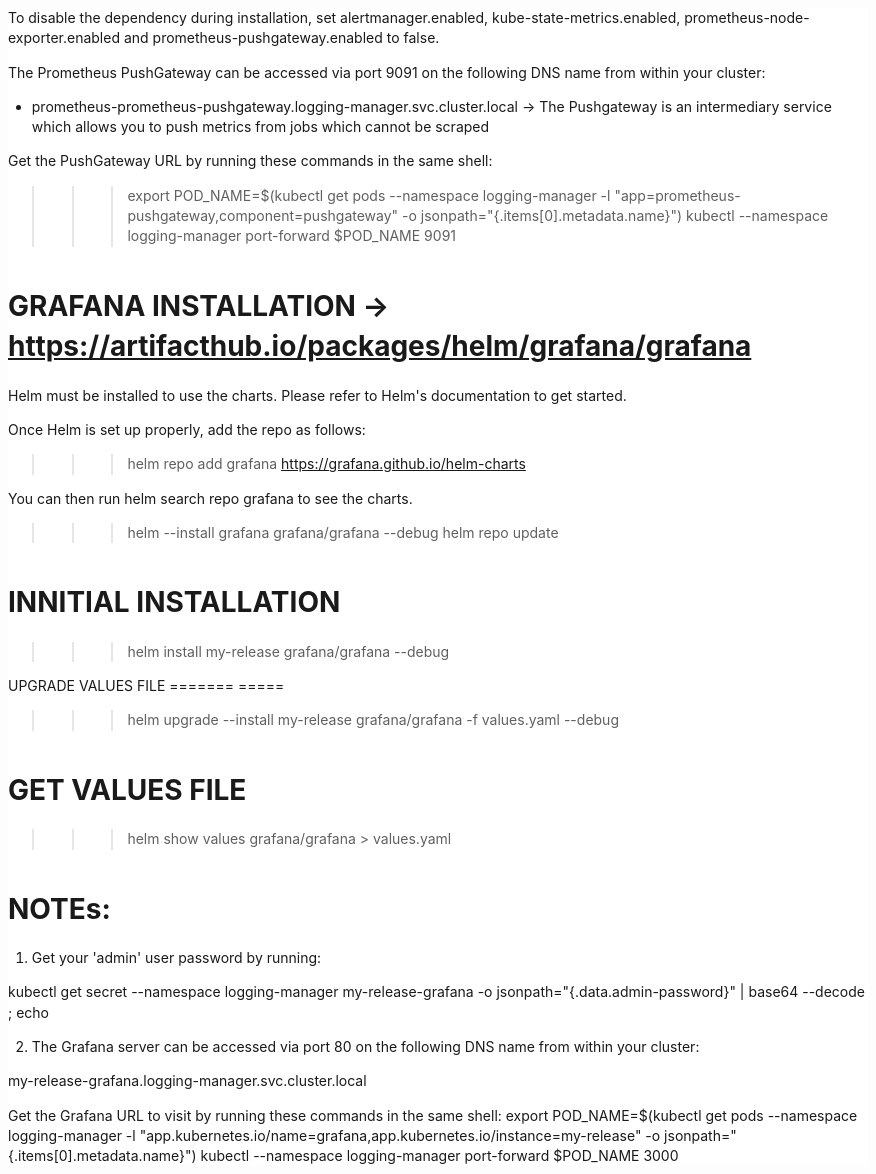 
To disable the dependency during installation, set alertmanager.enabled, kube-state-metrics.enabled, prometheus-node-exporter.enabled and prometheus-pushgateway.enabled to false.

The Prometheus PushGateway can be accessed via port 9091 on the following DNS name from within your cluster:
- prometheus-prometheus-pushgateway.logging-manager.svc.cluster.local -> The Pushgateway is an intermediary service which allows you to push metrics from jobs which cannot be scraped

Get the PushGateway URL by running these commands in the same shell:
 >>> export POD_NAME=$(kubectl get pods --namespace logging-manager -l "app=prometheus-pushgateway,component=pushgateway" -o jsonpath="{.items[0].metadata.name}")
 >>> kubectl --namespace logging-manager port-forward $POD_NAME 9091

**GRAFANA INSTALLATION** -> https://artifacthub.io/packages/helm/grafana/grafana
========================

Helm must be installed to use the charts. Please refer to Helm's documentation to get started.

Once Helm is set up properly, add the repo as follows:

>>> helm repo add grafana https://grafana.github.io/helm-charts

You can then run helm search repo grafana to see the charts.


  >>> helm --install grafana grafana/grafana --debug
  >>> helm repo update 
  
  INNITIAL INSTALLATION
  =====================
  >>> helm install my-release grafana/grafana --debug

  UPGRADE VALUES FILE
  =======       =====
  >>> helm upgrade --install  my-release grafana/grafana -f values.yaml --debug

  GET VALUES FILE
  ==============
 
  >>> helm show values grafana/grafana > values.yaml

  NOTEs:
  ======
  1. Get your 'admin' user password by running:

   kubectl get secret --namespace logging-manager my-release-grafana -o jsonpath="{.data.admin-password}" | base64 --decode ; echo


  2. The Grafana server can be accessed via port 80 on the following DNS name from within your cluster:

   my-release-grafana.logging-manager.svc.cluster.local

   Get the Grafana URL to visit by running these commands in the same shell:
     export POD_NAME=$(kubectl get pods --namespace logging-manager -l "app.kubernetes.io/name=grafana,app.kubernetes.io/instance=my-release" -o jsonpath="{.items[0].metadata.name}")
     kubectl --namespace logging-manager port-forward $POD_NAME 3000